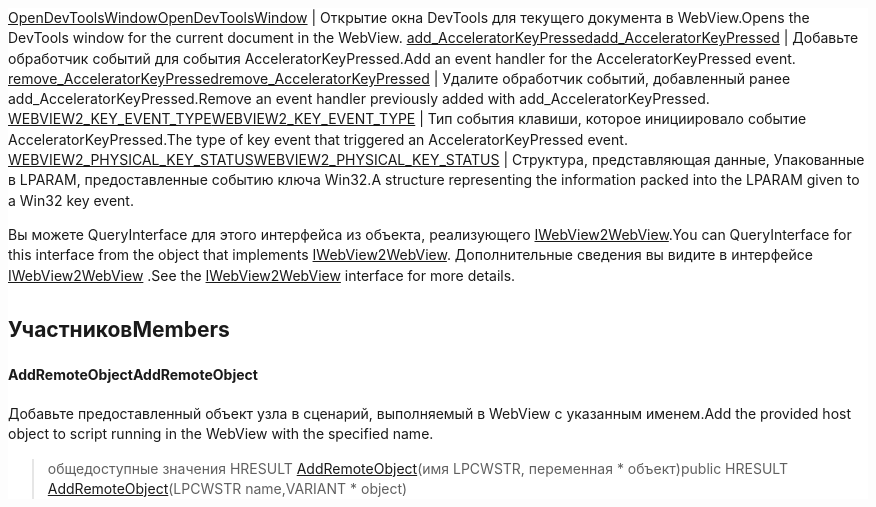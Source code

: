 [<span data-ttu-id="d2e64-115">OpenDevToolsWindow</span><span class="sxs-lookup"><span data-stu-id="d2e64-115">OpenDevToolsWindow</span></span>](#opendevtoolswindow) | <span data-ttu-id="d2e64-116">Открытие окна DevTools для текущего документа в WebView.</span><span class="sxs-lookup"><span data-stu-id="d2e64-116">Opens the DevTools window for the current document in the WebView.</span></span>
[<span data-ttu-id="d2e64-117">add_AcceleratorKeyPressed</span><span class="sxs-lookup"><span data-stu-id="d2e64-117">add_AcceleratorKeyPressed</span></span>](#add_acceleratorkeypressed) | <span data-ttu-id="d2e64-118">Добавьте обработчик событий для события AcceleratorKeyPressed.</span><span class="sxs-lookup"><span data-stu-id="d2e64-118">Add an event handler for the AcceleratorKeyPressed event.</span></span>
[<span data-ttu-id="d2e64-119">remove_AcceleratorKeyPressed</span><span class="sxs-lookup"><span data-stu-id="d2e64-119">remove_AcceleratorKeyPressed</span></span>](#remove_acceleratorkeypressed) | <span data-ttu-id="d2e64-120">Удалите обработчик событий, добавленный ранее add_AcceleratorKeyPressed.</span><span class="sxs-lookup"><span data-stu-id="d2e64-120">Remove an event handler previously added with add_AcceleratorKeyPressed.</span></span>
[<span data-ttu-id="d2e64-121">WEBVIEW2_KEY_EVENT_TYPE</span><span class="sxs-lookup"><span data-stu-id="d2e64-121">WEBVIEW2_KEY_EVENT_TYPE</span></span>](#webview2_key_event_type) | <span data-ttu-id="d2e64-122">Тип события клавиши, которое инициировало событие AcceleratorKeyPressed.</span><span class="sxs-lookup"><span data-stu-id="d2e64-122">The type of key event that triggered an AcceleratorKeyPressed event.</span></span>
[<span data-ttu-id="d2e64-123">WEBVIEW2_PHYSICAL_KEY_STATUS</span><span class="sxs-lookup"><span data-stu-id="d2e64-123">WEBVIEW2_PHYSICAL_KEY_STATUS</span></span>](#webview2_physical_key_status) | <span data-ttu-id="d2e64-124">Структура, представляющая данные, Упакованные в LPARAM, предоставленные событию ключа Win32.</span><span class="sxs-lookup"><span data-stu-id="d2e64-124">A structure representing the information packed into the LPARAM given to a Win32 key event.</span></span>

<span data-ttu-id="d2e64-125">Вы можете QueryInterface для этого интерфейса из объекта, реализующего [IWebView2WebView](IWebView2WebView.md).</span><span class="sxs-lookup"><span data-stu-id="d2e64-125">You can QueryInterface for this interface from the object that implements [IWebView2WebView](IWebView2WebView.md).</span></span> <span data-ttu-id="d2e64-126">Дополнительные сведения вы видите в интерфейсе [IWebView2WebView](IWebView2WebView.md) .</span><span class="sxs-lookup"><span data-stu-id="d2e64-126">See the [IWebView2WebView](IWebView2WebView.md) interface for more details.</span></span>

## <span data-ttu-id="d2e64-127">Участников</span><span class="sxs-lookup"><span data-stu-id="d2e64-127">Members</span></span>

#### <span data-ttu-id="d2e64-128">AddRemoteObject</span><span class="sxs-lookup"><span data-stu-id="d2e64-128">AddRemoteObject</span></span> 

<span data-ttu-id="d2e64-129">Добавьте предоставленный объект узла в сценарий, выполняемый в WebView с указанным именем.</span><span class="sxs-lookup"><span data-stu-id="d2e64-129">Add the provided host object to script running in the WebView with the specified name.</span></span>

> <span data-ttu-id="d2e64-130">общедоступные значения HRESULT [AddRemoteObject](#addremoteobject)(имя LPCWSTR, переменная \* объект)</span><span class="sxs-lookup"><span data-stu-id="d2e64-130">public HRESULT [AddRemoteObject](#addremoteobject)(LPCWSTR name,VARIANT \* object)</span></span>
